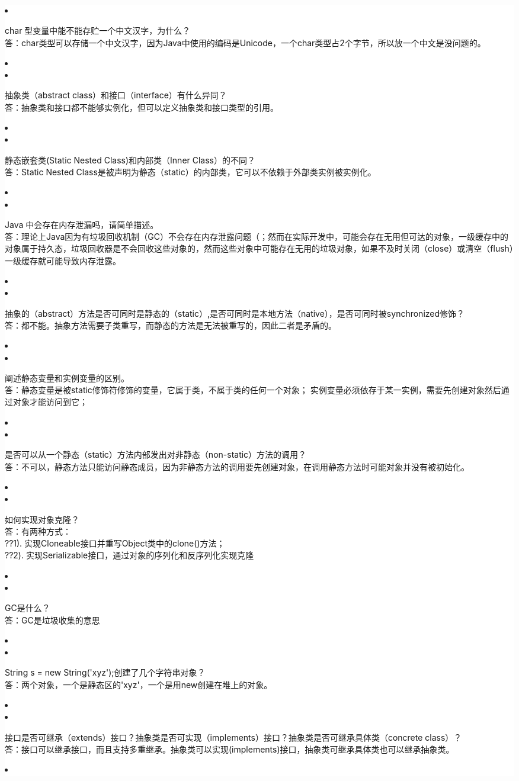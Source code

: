 <li><p>
char 型变量中能不能存贮一个中文汉字，为什么？ <br/>
答：char类型可以存储一个中文汉字，因为Java中使用的编码是Unicode，一个char类型占2个字节，所以放一个中文是没问题的。
</p><li>

<li><p>
抽象类（abstract class）和接口（interface）有什么异同？ <br/>
答：抽象类和接口都不能够实例化，但可以定义抽象类和接口类型的引用。
</p><li>

<li><p>
静态嵌套类(Static Nested Class)和内部类（Inner Class）的不同？<br/>
答：Static Nested Class是被声明为静态（static）的内部类，它可以不依赖于外部类实例被实例化。
</p><li>

<li><p>
Java 中会存在内存泄漏吗，请简单描述。<br/>
答：理论上Java因为有垃圾回收机制（GC）不会存在内存泄露问题（；然而在实际开发中，可能会存在无用但可达的对象，一级缓存中的对象属于持久态，垃圾回收器是不会回收这些对象的，然而这些对象中可能存在无用的垃圾对象，如果不及时关闭（close）或清空（flush）一级缓存就可能导致内存泄露。
</p><li>

<li><p>
抽象的（abstract）方法是否可同时是静态的（static）,是否可同时是本地方法（native），是否可同时被synchronized修饰？ <br/>
答：都不能。抽象方法需要子类重写，而静态的方法是无法被重写的，因此二者是矛盾的。
</p><li>

<li><p>
阐述静态变量和实例变量的区别。 <br/>
答：静态变量是被static修饰符修饰的变量，它属于类，不属于类的任何一个对象；
实例变量必须依存于某一实例，需要先创建对象然后通过对象才能访问到它；
</p><li>

<li><p>
是否可以从一个静态（static）方法内部发出对非静态（non-static）方法的调用？ <br/>
答：不可以，静态方法只能访问静态成员，因为非静态方法的调用要先创建对象，在调用静态方法时可能对象并没有被初始化。
</p><li>

<li><p>
如何实现对象克隆？ <br/>
答：有两种方式： <br/>
??1). 实现Cloneable接口并重写Object类中的clone()方法； <br/>
??2). 实现Serializable接口，通过对象的序列化和反序列化实现克隆
</p><li>

<li><p>
GC是什么？ <br/>
答：GC是垃圾收集的意思
</p><li>

<li><p>
String s = new String('xyz');创建了几个字符串对象？ <br/>
答：两个对象，一个是静态区的'xyz'，一个是用new创建在堆上的对象。
</p><li>

<li><p>
接口是否可继承（extends）接口？抽象类是否可实现（implements）接口？抽象类是否可继承具体类（concrete class）？<br/>
答：接口可以继承接口，而且支持多重继承。抽象类可以实现(implements)接口，抽象类可继承具体类也可以继承抽象类。
</p><li>
